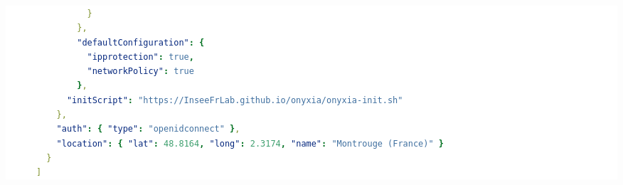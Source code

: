 ```yaml
                }
              },
              "defaultConfiguration": {
                "ipprotection": true,
                "networkPolicy": true
              },
            "initScript": "https://InseeFrLab.github.io/onyxia/onyxia-init.sh"
          },
          "auth": { "type": "openidconnect" },
          "location": { "lat": 48.8164, "long": 2.3174, "name": "Montrouge (France)" }
        }
      ]
```
